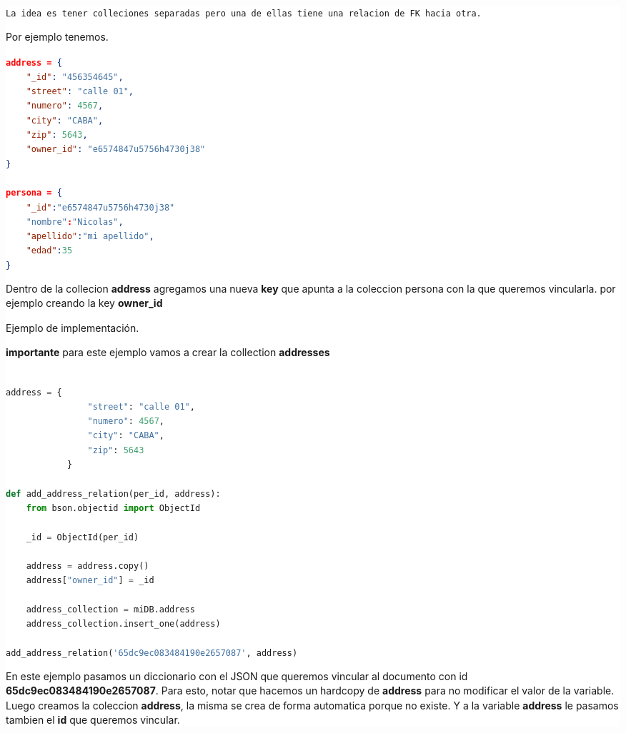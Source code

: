 ```
La idea es tener colleciones separadas pero una de ellas tiene una relacion de FK hacia otra.
```

Por ejemplo tenemos.

```json
address = {
    "_id": "456354645",
    "street": "calle 01",
    "numero": 4567,
    "city": "CABA",
    "zip": 5643,
    "owner_id": "e6574847u5756h4730j38"
}

persona = {
    "_id":"e6574847u5756h4730j38"
    "nombre":"Nicolas",
    "apellido":"mi apellido",
    "edad":35
}
```

Dentro de la collecion __address__ agregamos una nueva __key__ que apunta a la coleccion persona con la que queremos vincularla. por ejemplo creando la key __owner_id__

Ejemplo de implementación.

__importante__ para este ejemplo vamos a crear la collection __addresses__

```python

address = {
                "street": "calle 01",
                "numero": 4567,
                "city": "CABA",
                "zip": 5643
            }

def add_address_relation(per_id, address):
    from bson.objectid import ObjectId

    _id = ObjectId(per_id)

    address = address.copy()
    address["owner_id"] = _id

    address_collection = miDB.address
    address_collection.insert_one(address)

add_address_relation('65dc9ec083484190e2657087', address)
```

En este ejemplo pasamos un diccionario con el JSON que queremos vincular al documento con id __65dc9ec083484190e2657087__.
Para esto, notar que hacemos un hardcopy de __address__ para no modificar el valor de la variable.
Luego creamos la coleccion __address__, la misma se crea de forma automatica porque no existe.
Y a la variable __address__ le pasamos tambien el __id__ que queremos vincular.
